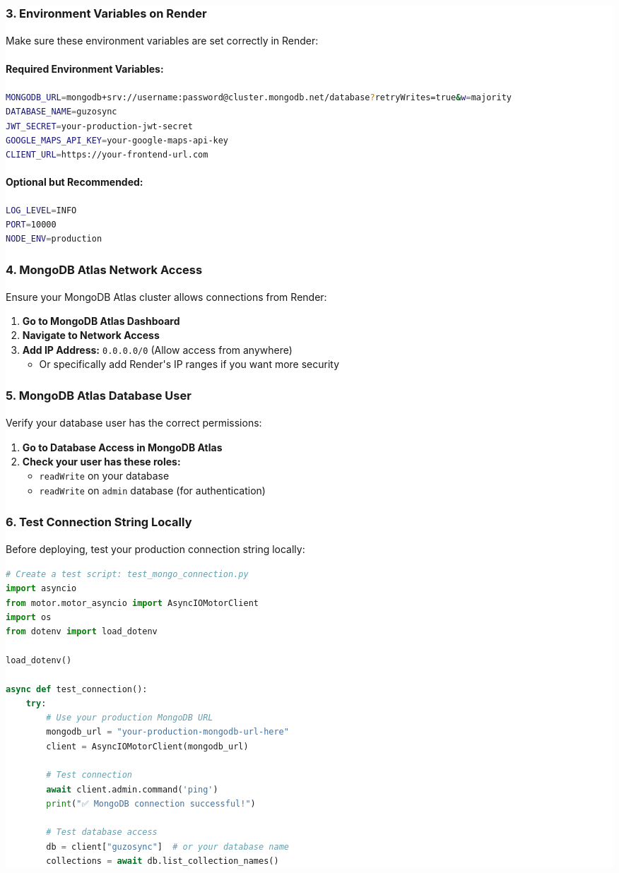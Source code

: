 ### 3. Environment Variables on Render

Make sure these environment variables are set correctly in Render:

#### Required Environment Variables:

```bash
MONGODB_URL=mongodb+srv://username:password@cluster.mongodb.net/database?retryWrites=true&w=majority
DATABASE_NAME=guzosync
JWT_SECRET=your-production-jwt-secret
GOOGLE_MAPS_API_KEY=your-google-maps-api-key
CLIENT_URL=https://your-frontend-url.com
```

#### Optional but Recommended:

```bash
LOG_LEVEL=INFO
PORT=10000
NODE_ENV=production
```

### 4. MongoDB Atlas Network Access

Ensure your MongoDB Atlas cluster allows connections from Render:

1. **Go to MongoDB Atlas Dashboard**
2. **Navigate to Network Access**
3. **Add IP Address:** `0.0.0.0/0` (Allow access from anywhere)
   - Or specifically add Render's IP ranges if you want more security

### 5. MongoDB Atlas Database User

Verify your database user has the correct permissions:

1. **Go to Database Access in MongoDB Atlas**
2. **Check your user has these roles:**
   - `readWrite` on your database
   - `readWrite` on `admin` database (for authentication)

### 6. Test Connection String Locally

Before deploying, test your production connection string locally:

```python
# Create a test script: test_mongo_connection.py
import asyncio
from motor.motor_asyncio import AsyncIOMotorClient
import os
from dotenv import load_dotenv

load_dotenv()

async def test_connection():
    try:
        # Use your production MongoDB URL
        mongodb_url = "your-production-mongodb-url-here"
        client = AsyncIOMotorClient(mongodb_url)

        # Test connection
        await client.admin.command('ping')
        print("✅ MongoDB connection successful!")

        # Test database access
        db = client["guzosync"]  # or your database name
        collections = await db.list_collection_names()
```